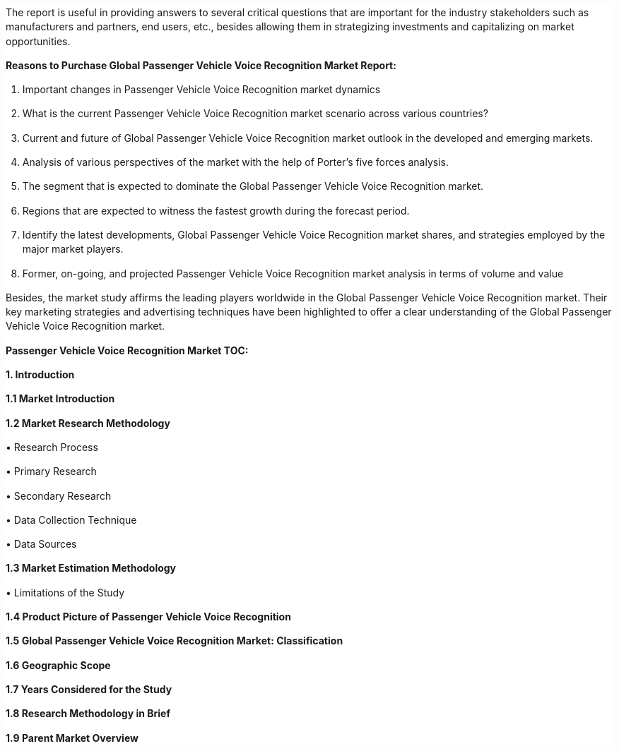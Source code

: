 The report is useful in providing answers to several critical questions that are important for the industry stakeholders such as manufacturers and partners, end users, etc., besides allowing them in strategizing investments and capitalizing on market opportunities.

<strong>Reasons to Purchase Global Passenger Vehicle Voice Recognition Market Report:</strong>

1. Important changes in Passenger Vehicle Voice Recognition market dynamics

2. What is the current Passenger Vehicle Voice Recognition market scenario across various countries?

3. Current and future of Global Passenger Vehicle Voice Recognition market outlook in the developed and emerging markets.

4. Analysis of various perspectives of the market with the help of Porter’s five forces analysis.

5. The segment that is expected to dominate the Global Passenger Vehicle Voice Recognition market.

6. Regions that are expected to witness the fastest growth during the forecast period.

7. Identify the latest developments, Global Passenger Vehicle Voice Recognition market shares, and strategies employed by the major market players.

8. Former, on-going, and projected Passenger Vehicle Voice Recognition market analysis in terms of volume and value

Besides, the market study affirms the leading players worldwide in the Global Passenger Vehicle Voice Recognition market. Their key marketing strategies and advertising techniques have been highlighted to offer a clear understanding of the Global Passenger Vehicle Voice Recognition market.

<strong>Passenger Vehicle Voice Recognition Market TOC:</strong>

<strong>1. Introduction</strong>

<strong>1.1 Market Introduction</strong>

<strong>1.2 Market Research Methodology</strong>

• Research Process

• Primary Research

• Secondary Research

• Data Collection Technique

• Data Sources

<strong>1.3 Market Estimation Methodology</strong>

• Limitations of the Study

<strong>1.4 Product Picture of Passenger Vehicle Voice Recognition</strong>

<strong>1.5 Global Passenger Vehicle Voice Recognition Market: Classification</strong>

<strong>1.6 Geographic Scope</strong>

<strong>1.7 Years Considered for the Study</strong>

<strong>1.8 Research Methodology in Brief</strong>

<strong>1.9 Parent Market Overview</strong>
